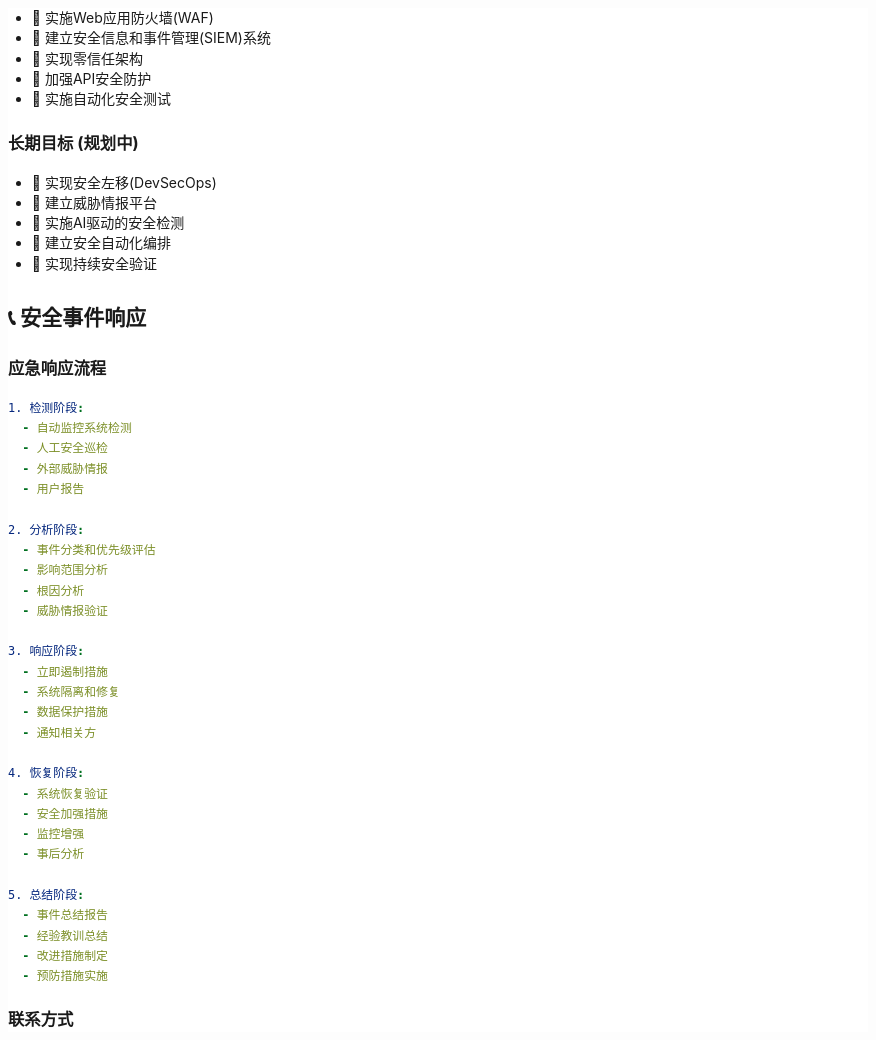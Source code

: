 - 🎯 实施Web应用防火墙(WAF)
- 🎯 建立安全信息和事件管理(SIEM)系统
- 🎯 实现零信任架构
- 🎯 加强API安全防护
- 🎯 实施自动化安全测试

### 长期目标 (规划中)

- 🚀 实现安全左移(DevSecOps)
- 🚀 建立威胁情报平台
- 🚀 实施AI驱动的安全检测
- 🚀 建立安全自动化编排
- 🚀 实现持续安全验证

## 📞 安全事件响应

### 应急响应流程

```yaml
1. 检测阶段:
  - 自动监控系统检测
  - 人工安全巡检
  - 外部威胁情报
  - 用户报告

2. 分析阶段:
  - 事件分类和优先级评估
  - 影响范围分析
  - 根因分析
  - 威胁情报验证

3. 响应阶段:
  - 立即遏制措施
  - 系统隔离和修复
  - 数据保护措施
  - 通知相关方

4. 恢复阶段:
  - 系统恢复验证
  - 安全加强措施
  - 监控增强
  - 事后分析

5. 总结阶段:
  - 事件总结报告
  - 经验教训总结
  - 改进措施制定
  - 预防措施实施
```

### 联系方式
